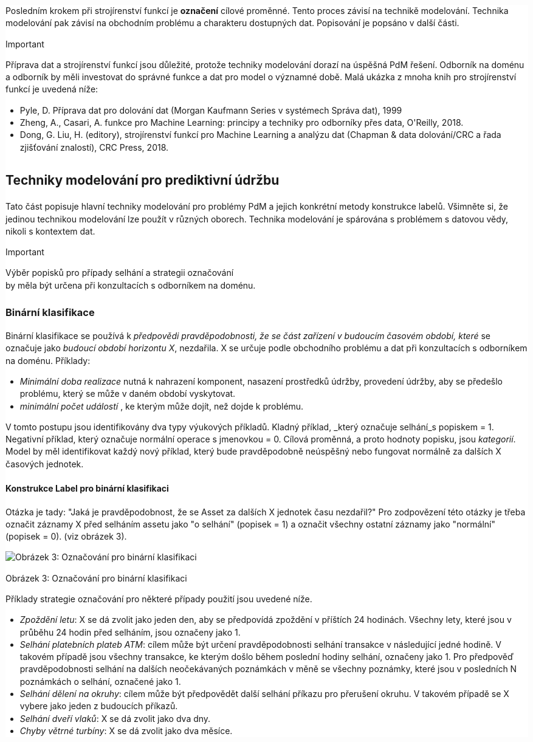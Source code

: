 Posledním krokem při strojírenství funkcí je **označení** cílové proměnné. Tento proces závisí na technikě modelování. Technika modelování pak závisí na obchodním problému a charakteru dostupných dat. Popisování je popsáno v další části.

> [!IMPORTANT]
> Příprava dat a strojírenství funkcí jsou důležité, protože techniky modelování dorazí na úspěšná PdM řešení. Odborník na doménu a odborník by měli investovat do správné funkce a dat pro model o významné době. Malá ukázka z mnoha knih pro strojírenství funkcí je uvedená níže:
> - Pyle, D. Příprava dat pro dolování dat (Morgan Kaufmann Series v systémech Správa dat), 1999
> - Zheng, A., Casari, A. funkce pro Machine Learning: principy a techniky pro odborníky přes data, O'Reilly, 2018.
> - Dong, G. Liu, H. (editory), strojírenství funkcí pro Machine Learning a analýzu dat (Chapman & data dolování/CRC a řada zjišťování znalostí), CRC Press, 2018.

## <a name="modeling-techniques-for-predictive-maintenance"></a>Techniky modelování pro prediktivní údržbu

Tato část popisuje hlavní techniky modelování pro problémy PdM a jejich konkrétní metody konstrukce labelů. Všimněte si, že jedinou technikou modelování lze použít v různých oborech. Technika modelování je spárována s problémem s datovou vědy, nikoli s kontextem dat.

> [!IMPORTANT]
> Výběr popisků pro případy selhání a strategii označování  
> by měla být určena při konzultacích s odborníkem na doménu.

### <a name="binary-classification"></a>Binární klasifikace
Binární klasifikace se používá k _předpovědi pravděpodobnosti, že se část zařízení v budoucím časovém období, které_ se označuje jako _budoucí období horizontu X_, nezdařila. X se určuje podle obchodního problému a dat při konzultacích s odborníkem na doménu. Příklady:
- _Minimální doba realizace_ nutná k nahrazení komponent, nasazení prostředků údržby, provedení údržby, aby se předešlo problému, který se může v daném období vyskytovat.
- _minimální počet událostí_ , ke kterým může dojít, než dojde k problému.

V tomto postupu jsou identifikovány dva typy výukových příkladů. Kladný příklad, _který označuje selhání_s popiskem = 1. Negativní příklad, který označuje normální operace s jmenovkou = 0. Cílová proměnná, a proto hodnoty popisku, jsou _kategorií_. Model by měl identifikovat každý nový příklad, který bude pravděpodobně neúspěšný nebo fungovat normálně za dalších X časových jednotek.

#### <a name="label-construction-for-binary-classification"></a>Konstrukce Label pro binární klasifikaci
Otázka je tady: "Jaká je pravděpodobnost, že se Asset za dalších X jednotek času nezdařil?" Pro zodpovězení této otázky je třeba označit záznamy X před selháním assetu jako "o selhání" (popisek = 1) a označit všechny ostatní záznamy jako "normální" (popisek = 0). (viz obrázek 3).

![Obrázek 3: Označování pro binární klasifikaci](./media/predictive-maintenance-playbook/labelling-for-binary-classification.png)

Obrázek 3: Označování pro binární klasifikaci

Příklady strategie označování pro některé případy použití jsou uvedené níže.
- _Zpoždění letu_: X se dá zvolit jako jeden den, aby se předpovídá zpoždění v příštích 24 hodinách. Všechny lety, které jsou v průběhu 24 hodin před selháním, jsou označeny jako 1.
- _Selhání platebních plateb ATM_: cílem může být určení pravděpodobnosti selhání transakce v následující jedné hodině. V takovém případě jsou všechny transakce, ke kterým došlo během poslední hodiny selhání, označeny jako 1. Pro předpověď pravděpodobnosti selhání na dalších neočekávaných poznámkách v měně se všechny poznámky, které jsou v posledních N poznámkách o selhání, označené jako 1.
- _Selhání dělení na okruhy_: cílem může být předpovědět další selhání příkazu pro přerušení okruhu. V takovém případě se X vybere jako jeden z budoucích příkazů.
- _Selhání dveří vlaků_: X se dá zvolit jako dva dny.
- _Chyby větrné turbíny_: X se dá zvolit jako dva měsíce.
